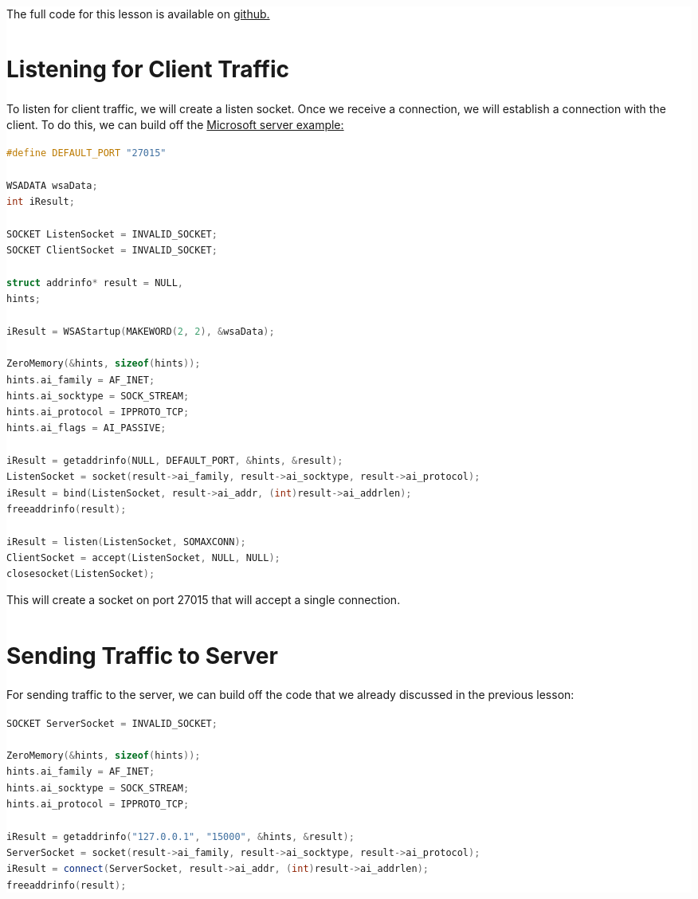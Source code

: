 The full code for this lesson is available on [github.](https://github.com/GameHackingAcademy/Wesnoth_Proxy/)

# Listening for Client Traffic

To listen for client traffic, we will create a listen socket. Once we
receive a connection, we will establish a connection with the client. To
do this, we can build off the [Microsoft server example:](https://docs.microsoft.com/en-us/windows/win32/winsock/complete-server-code)

```c++
#define DEFAULT_PORT "27015"

WSADATA wsaData;
int iResult;

SOCKET ListenSocket = INVALID_SOCKET;
SOCKET ClientSocket = INVALID_SOCKET;

struct addrinfo* result = NULL,
hints;

iResult = WSAStartup(MAKEWORD(2, 2), &wsaData);

ZeroMemory(&hints, sizeof(hints));
hints.ai_family = AF_INET;
hints.ai_socktype = SOCK_STREAM;
hints.ai_protocol = IPPROTO_TCP;
hints.ai_flags = AI_PASSIVE;

iResult = getaddrinfo(NULL, DEFAULT_PORT, &hints, &result);
ListenSocket = socket(result->ai_family, result->ai_socktype, result->ai_protocol);
iResult = bind(ListenSocket, result->ai_addr, (int)result->ai_addrlen);
freeaddrinfo(result);

iResult = listen(ListenSocket, SOMAXCONN);
ClientSocket = accept(ListenSocket, NULL, NULL);
closesocket(ListenSocket);
```

This will create a socket on port 27015 that will accept a single
connection.

# Sending Traffic to Server

For sending traffic to the server, we can build off the code that we
already discussed in the previous lesson:

```c++
SOCKET ServerSocket = INVALID_SOCKET;

ZeroMemory(&hints, sizeof(hints));
hints.ai_family = AF_INET;
hints.ai_socktype = SOCK_STREAM;
hints.ai_protocol = IPPROTO_TCP;

iResult = getaddrinfo("127.0.0.1", "15000", &hints, &result);
ServerSocket = socket(result->ai_family, result->ai_socktype, result->ai_protocol);
iResult = connect(ServerSocket, result->ai_addr, (int)result->ai_addrlen);
freeaddrinfo(result);
```
